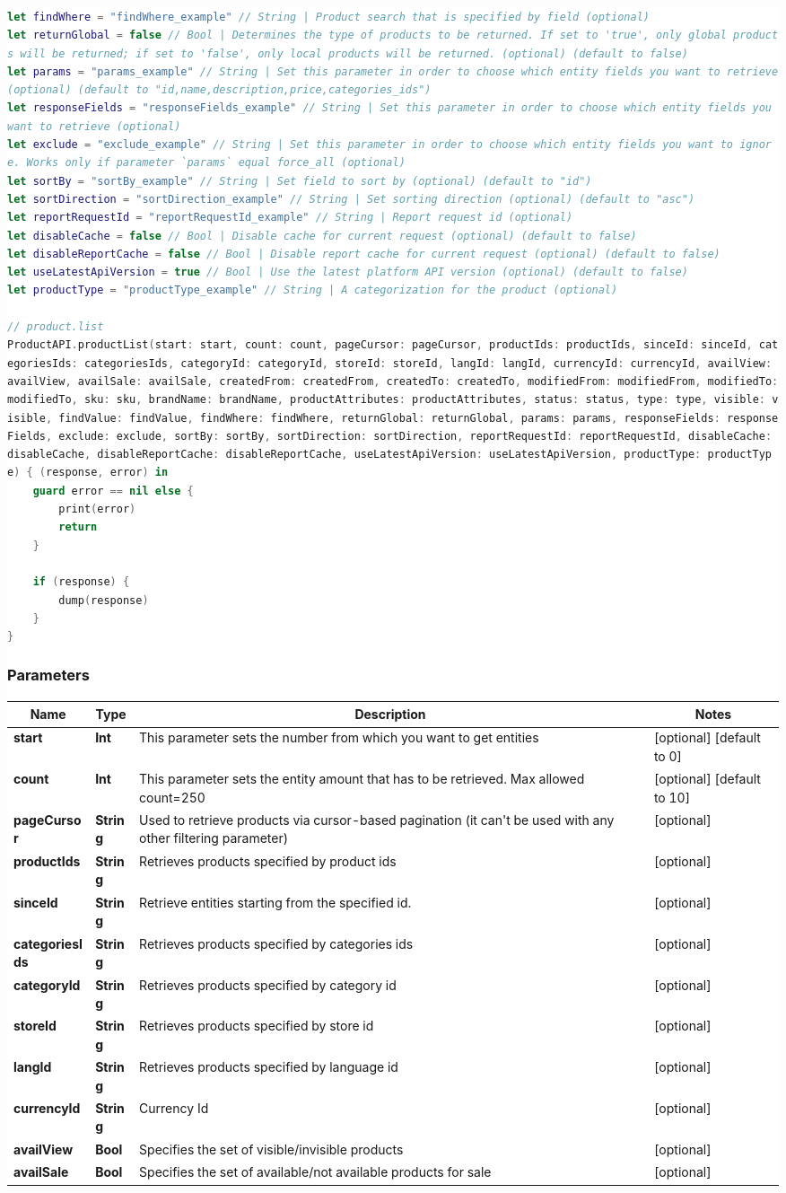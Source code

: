 ```swift
let findWhere = "findWhere_example" // String | Product search that is specified by field (optional)
let returnGlobal = false // Bool | Determines the type of products to be returned. If set to 'true', only global products will be returned; if set to 'false', only local products will be returned. (optional) (default to false)
let params = "params_example" // String | Set this parameter in order to choose which entity fields you want to retrieve (optional) (default to "id,name,description,price,categories_ids")
let responseFields = "responseFields_example" // String | Set this parameter in order to choose which entity fields you want to retrieve (optional)
let exclude = "exclude_example" // String | Set this parameter in order to choose which entity fields you want to ignore. Works only if parameter `params` equal force_all (optional)
let sortBy = "sortBy_example" // String | Set field to sort by (optional) (default to "id")
let sortDirection = "sortDirection_example" // String | Set sorting direction (optional) (default to "asc")
let reportRequestId = "reportRequestId_example" // String | Report request id (optional)
let disableCache = false // Bool | Disable cache for current request (optional) (default to false)
let disableReportCache = false // Bool | Disable report cache for current request (optional) (default to false)
let useLatestApiVersion = true // Bool | Use the latest platform API version (optional) (default to false)
let productType = "productType_example" // String | A categorization for the product (optional)

// product.list
ProductAPI.productList(start: start, count: count, pageCursor: pageCursor, productIds: productIds, sinceId: sinceId, categoriesIds: categoriesIds, categoryId: categoryId, storeId: storeId, langId: langId, currencyId: currencyId, availView: availView, availSale: availSale, createdFrom: createdFrom, createdTo: createdTo, modifiedFrom: modifiedFrom, modifiedTo: modifiedTo, sku: sku, brandName: brandName, productAttributes: productAttributes, status: status, type: type, visible: visible, findValue: findValue, findWhere: findWhere, returnGlobal: returnGlobal, params: params, responseFields: responseFields, exclude: exclude, sortBy: sortBy, sortDirection: sortDirection, reportRequestId: reportRequestId, disableCache: disableCache, disableReportCache: disableReportCache, useLatestApiVersion: useLatestApiVersion, productType: productType) { (response, error) in
    guard error == nil else {
        print(error)
        return
    }

    if (response) {
        dump(response)
    }
}
```

### Parameters

Name | Type | Description  | Notes
------------- | ------------- | ------------- | -------------
 **start** | **Int** | This parameter sets the number from which you want to get entities | [optional] [default to 0]
 **count** | **Int** | This parameter sets the entity amount that has to be retrieved. Max allowed count&#x3D;250 | [optional] [default to 10]
 **pageCursor** | **String** | Used to retrieve products via cursor-based pagination (it can&#39;t be used with any other filtering parameter) | [optional] 
 **productIds** | **String** | Retrieves products specified by product ids | [optional] 
 **sinceId** | **String** | Retrieve entities starting from the specified id. | [optional] 
 **categoriesIds** | **String** | Retrieves products specified by categories ids | [optional] 
 **categoryId** | **String** | Retrieves products specified by category id | [optional] 
 **storeId** | **String** | Retrieves products specified by store id | [optional] 
 **langId** | **String** | Retrieves products specified by language id | [optional] 
 **currencyId** | **String** | Currency Id | [optional] 
 **availView** | **Bool** | Specifies the set of visible/invisible products | [optional] 
 **availSale** | **Bool** | Specifies the set of available/not available products for sale | [optional] 